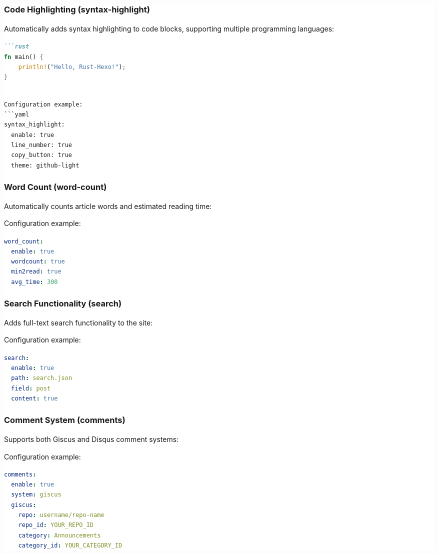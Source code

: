 ### Code Highlighting (syntax-highlight)

Automatically adds syntax highlighting to code blocks, supporting multiple programming languages:

```markdown
```rust
fn main() {
    println!("Hello, Rust-Hexo!");
}
```
```

Configuration example:
```yaml
syntax_highlight:
  enable: true
  line_number: true
  copy_button: true
  theme: github-light
```

### Word Count (word-count)

Automatically counts article words and estimated reading time:

Configuration example:
```yaml
word_count:
  enable: true
  wordcount: true
  min2read: true
  avg_time: 300
```

### Search Functionality (search)

Adds full-text search functionality to the site:

Configuration example:
```yaml
search:
  enable: true
  path: search.json
  field: post
  content: true
```

### Comment System (comments)

Supports both Giscus and Disqus comment systems:

Configuration example:
```yaml
comments:
  enable: true
  system: giscus
  giscus:
    repo: username/repo-name
    repo_id: YOUR_REPO_ID
    category: Announcements
    category_id: YOUR_CATEGORY_ID
```
